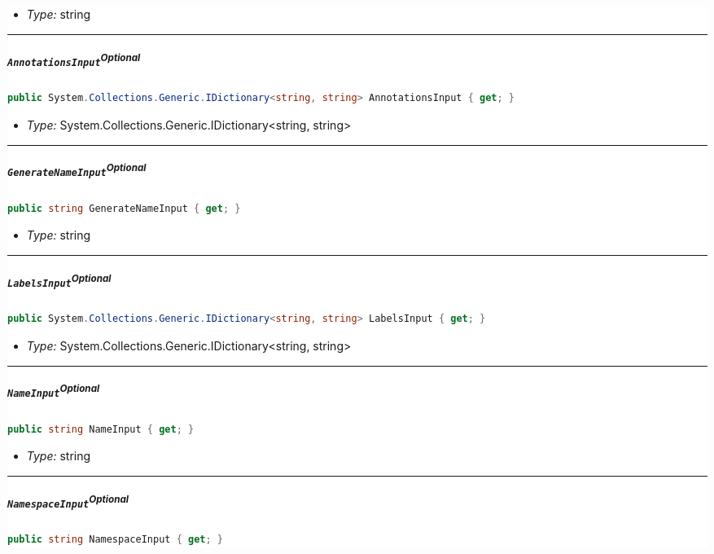 - *Type:* string

---

##### `AnnotationsInput`<sup>Optional</sup> <a name="AnnotationsInput" id="@cdktf/provider-kubernetes.endpoints.EndpointsMetadataOutputReference.property.annotationsInput"></a>

```csharp
public System.Collections.Generic.IDictionary<string, string> AnnotationsInput { get; }
```

- *Type:* System.Collections.Generic.IDictionary<string, string>

---

##### `GenerateNameInput`<sup>Optional</sup> <a name="GenerateNameInput" id="@cdktf/provider-kubernetes.endpoints.EndpointsMetadataOutputReference.property.generateNameInput"></a>

```csharp
public string GenerateNameInput { get; }
```

- *Type:* string

---

##### `LabelsInput`<sup>Optional</sup> <a name="LabelsInput" id="@cdktf/provider-kubernetes.endpoints.EndpointsMetadataOutputReference.property.labelsInput"></a>

```csharp
public System.Collections.Generic.IDictionary<string, string> LabelsInput { get; }
```

- *Type:* System.Collections.Generic.IDictionary<string, string>

---

##### `NameInput`<sup>Optional</sup> <a name="NameInput" id="@cdktf/provider-kubernetes.endpoints.EndpointsMetadataOutputReference.property.nameInput"></a>

```csharp
public string NameInput { get; }
```

- *Type:* string

---

##### `NamespaceInput`<sup>Optional</sup> <a name="NamespaceInput" id="@cdktf/provider-kubernetes.endpoints.EndpointsMetadataOutputReference.property.namespaceInput"></a>

```csharp
public string NamespaceInput { get; }
```
